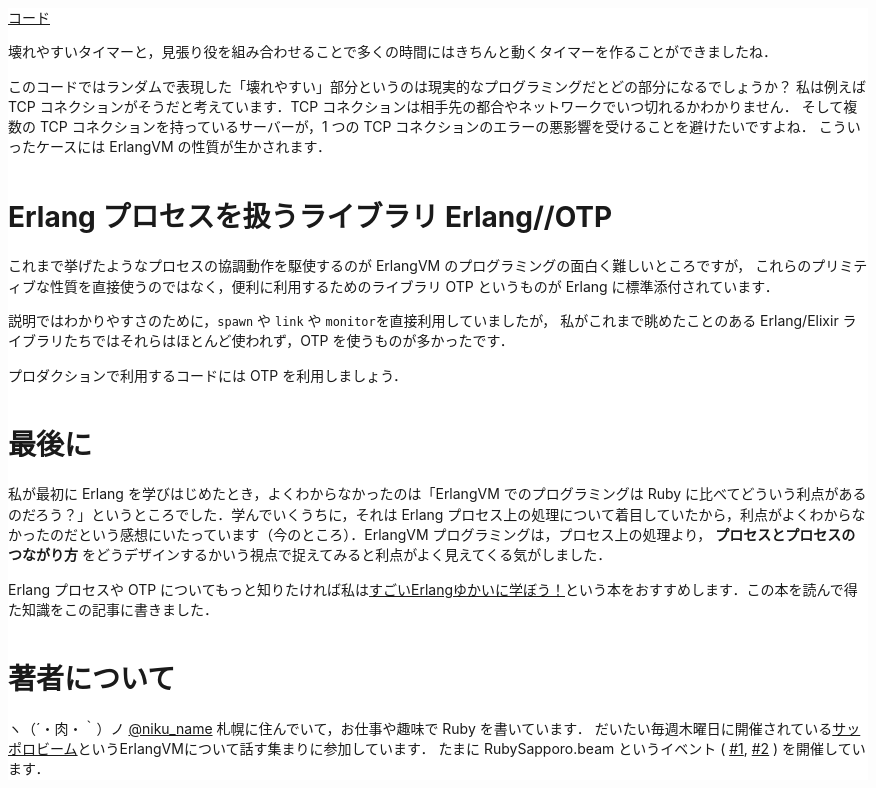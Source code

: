 [コード](https://wandbox.org/permlink/1dWaw0nNjBlgQO8B)

壊れやすいタイマーと，見張り役を組み合わせることで多くの時間にはきちんと動くタイマーを作ることができましたね．

このコードではランダムで表現した「壊れやすい」部分というのは現実的なプログラミングだとどの部分になるでしょうか？
私は例えば TCP コネクションがそうだと考えています．TCP コネクションは相手先の都合やネットワークでいつ切れるかわかりません．
そして複数の TCP コネクションを持っているサーバーが，1 つの TCP コネクションのエラーの悪影響を受けることを避けたいですよね．
こういったケースには ErlangVM の性質が生かされます．

# Erlang プロセスを扱うライブラリ Erlang//OTP

これまで挙げたようなプロセスの協調動作を駆使するのが ErlangVM のプログラミングの面白く難しいところですが，
これらのプリミティブな性質を直接使うのではなく，便利に利用するためのライブラリ OTP というものが Erlang に標準添付されています．

説明ではわかりやすさのために，`spawn` や `link` や `monitor`を直接利用していましたが，
私がこれまで眺めたことのある Erlang/Elixir ライブラリたちではそれらはほとんど使われず，OTP を使うものが多かったです．

プロダクションで利用するコードには OTP を利用しましょう．

# 最後に

私が最初に Erlang を学びはじめたとき，よくわからなかったのは「ErlangVM でのプログラミングは Ruby に比べてどういう利点があるのだろう？」というところでした．学んでいくうちに，それは Erlang プロセス上の処理について着目していたから，利点がよくわからなかったのだという感想にいたっています（今のところ）．ErlangVM プログラミングは，プロセス上の処理より， **プロセスとプロセスのつながり方** をどうデザインするかいう視点で捉えてみると利点がよく見えてくる気がしました．

Erlang プロセスや OTP についてもっと知りたければ私は[すごいErlangゆかいに学ぼう！](http://shop.ohmsha.co.jp/shopdetail/000000003873/)という本をおすすめします．この本を読んで得た知識をこの記事に書きました．

# 著者について

ヽ（´・肉・｀）ノ [@niku_name](https://twitter.com/niku_name)
札幌に住んでいて，お仕事や趣味で Ruby を書いています．
だいたい毎週木曜日に開催されている[サッポロビーム](http://sapporo-beam.github.io/)というErlangVMについて話す集まりに参加しています．
たまに RubySapporo.beam というイベント ( [#1](https://rubysapporo.doorkeeper.jp/events/50956), [#2](https://rubysapporo.doorkeeper.jp/events/57253) ) を開催しています．
